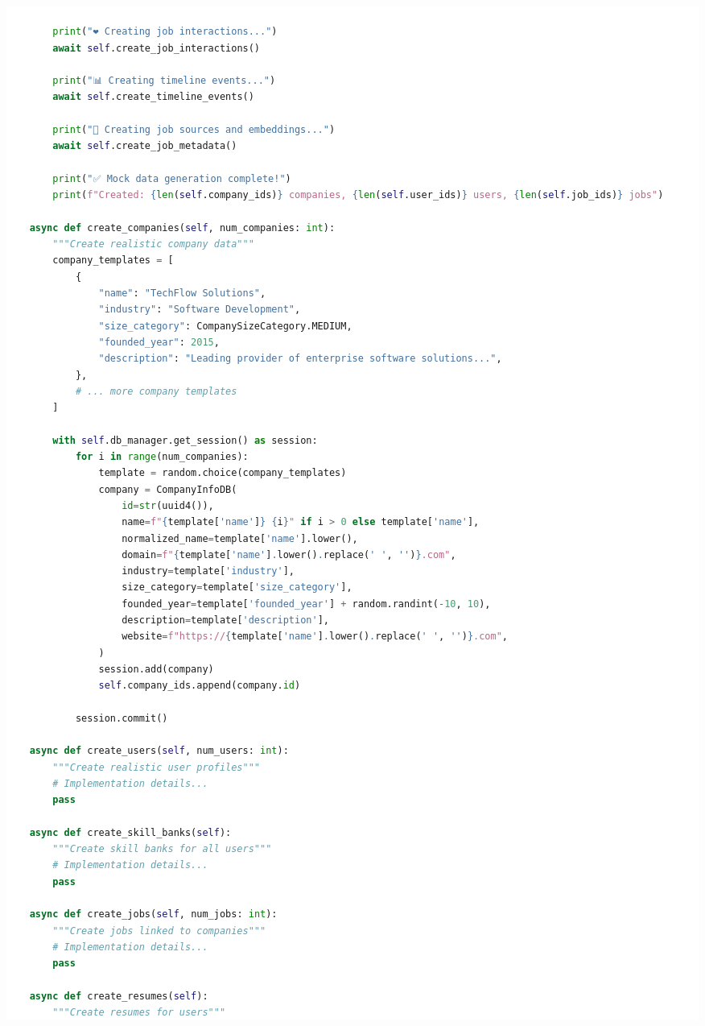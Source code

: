 ```python

        print("❤️ Creating job interactions...")
        await self.create_job_interactions()

        print("📊 Creating timeline events...")
        await self.create_timeline_events()

        print("🔗 Creating job sources and embeddings...")
        await self.create_job_metadata()

        print("✅ Mock data generation complete!")
        print(f"Created: {len(self.company_ids)} companies, {len(self.user_ids)} users, {len(self.job_ids)} jobs")

    async def create_companies(self, num_companies: int):
        """Create realistic company data"""
        company_templates = [
            {
                "name": "TechFlow Solutions",
                "industry": "Software Development",
                "size_category": CompanySizeCategory.MEDIUM,
                "founded_year": 2015,
                "description": "Leading provider of enterprise software solutions...",
            },
            # ... more company templates
        ]

        with self.db_manager.get_session() as session:
            for i in range(num_companies):
                template = random.choice(company_templates)
                company = CompanyInfoDB(
                    id=str(uuid4()),
                    name=f"{template['name']} {i}" if i > 0 else template['name'],
                    normalized_name=template['name'].lower(),
                    domain=f"{template['name'].lower().replace(' ', '')}.com",
                    industry=template['industry'],
                    size_category=template['size_category'],
                    founded_year=template['founded_year'] + random.randint(-10, 10),
                    description=template['description'],
                    website=f"https://{template['name'].lower().replace(' ', '')}.com",
                )
                session.add(company)
                self.company_ids.append(company.id)

            session.commit()

    async def create_users(self, num_users: int):
        """Create realistic user profiles"""
        # Implementation details...
        pass

    async def create_skill_banks(self):
        """Create skill banks for all users"""
        # Implementation details...
        pass

    async def create_jobs(self, num_jobs: int):
        """Create jobs linked to companies"""
        # Implementation details...
        pass

    async def create_resumes(self):
        """Create resumes for users"""
```